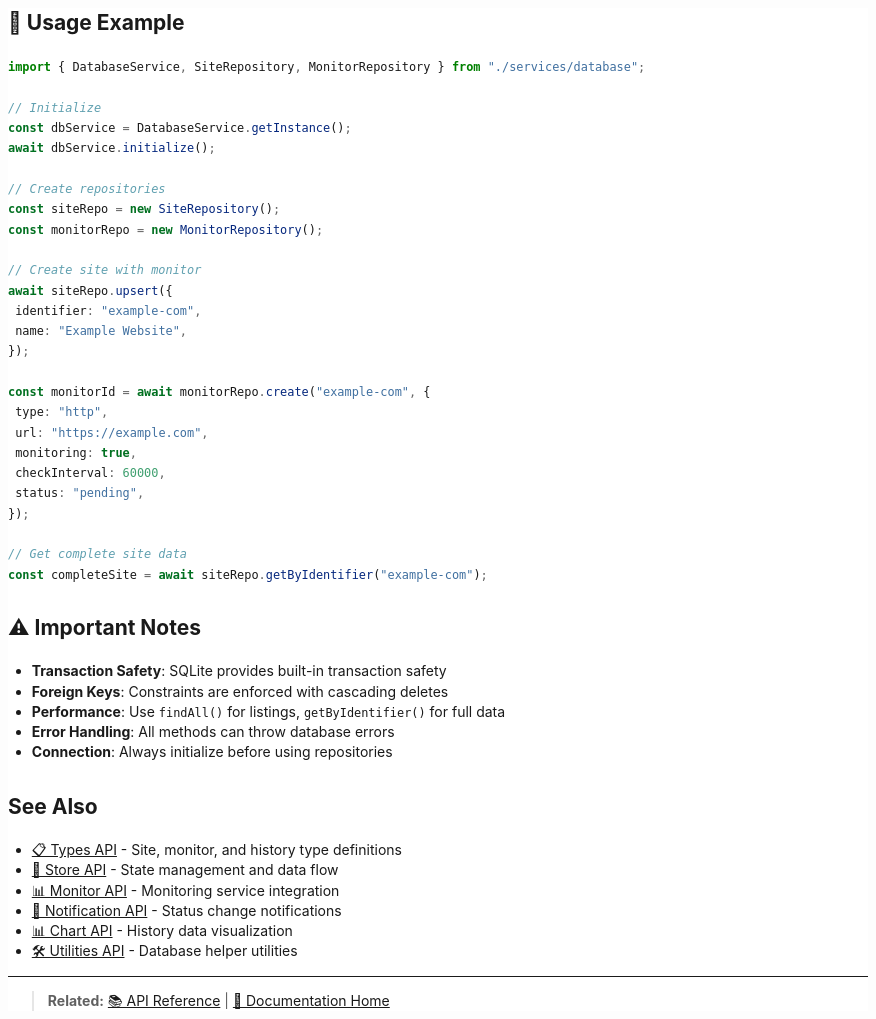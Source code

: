 ## 🚀 Usage Example

```typescript
import { DatabaseService, SiteRepository, MonitorRepository } from "./services/database";

// Initialize
const dbService = DatabaseService.getInstance();
await dbService.initialize();

// Create repositories
const siteRepo = new SiteRepository();
const monitorRepo = new MonitorRepository();

// Create site with monitor
await siteRepo.upsert({
 identifier: "example-com",
 name: "Example Website",
});

const monitorId = await monitorRepo.create("example-com", {
 type: "http",
 url: "https://example.com",
 monitoring: true,
 checkInterval: 60000,
 status: "pending",
});

// Get complete site data
const completeSite = await siteRepo.getByIdentifier("example-com");
```

## ⚠️ Important Notes

- **Transaction Safety**: SQLite provides built-in transaction safety
- **Foreign Keys**: Constraints are enforced with cascading deletes
- **Performance**: Use `findAll()` for listings, `getByIdentifier()` for full data
- **Error Handling**: All methods can throw database errors
- **Connection**: Always initialize before using repositories

## See Also

- [📋 Types API](types-api) - Site, monitor, and history type definitions
- [🏪 Store API](store-api) - State management and data flow
- [📊 Monitor API](monitor-api) - Monitoring service integration
- [🔔 Notification API](notification-api) - Status change notifications
- [📊 Chart API](chart-api) - History data visualization
- [🛠️ Utilities API](utilities-api) - Database helper utilities

---

> **Related:** [📚 API Reference](README) | [📖 Documentation Home](../README)
